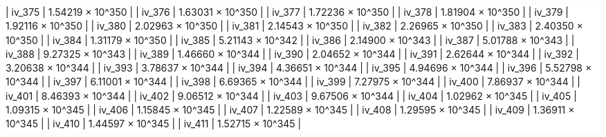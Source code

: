 | iv_375 | 1.54219 × 10^350 |
| iv_376 | 1.63031 × 10^350 |
| iv_377 | 1.72236 × 10^350 |
| iv_378 | 1.81904 × 10^350 |
| iv_379 | 1.92116 × 10^350 |
| iv_380 | 2.02963 × 10^350 |
| iv_381 | 2.14543 × 10^350 |
| iv_382 | 2.26965 × 10^350 |
| iv_383 | 2.40350 × 10^350 |
| iv_384 | 1.31179 × 10^350 |
| iv_385 | 5.21143 × 10^342 |
| iv_386 | 2.14900 × 10^343 |
| iv_387 | 5.01788 × 10^343 |
| iv_388 | 9.27325 × 10^343 |
| iv_389 | 1.46660 × 10^344 |
| iv_390 | 2.04652 × 10^344 |
| iv_391 | 2.62644 × 10^344 |
| iv_392 | 3.20638 × 10^344 |
| iv_393 | 3.78637 × 10^344 |
| iv_394 | 4.36651 × 10^344 |
| iv_395 | 4.94696 × 10^344 |
| iv_396 | 5.52798 × 10^344 |
| iv_397 | 6.11001 × 10^344 |
| iv_398 | 6.69365 × 10^344 |
| iv_399 | 7.27975 × 10^344 |
| iv_400 | 7.86937 × 10^344 |
| iv_401 | 8.46393 × 10^344 |
| iv_402 | 9.06512 × 10^344 |
| iv_403 | 9.67506 × 10^344 |
| iv_404 | 1.02962 × 10^345 |
| iv_405 | 1.09315 × 10^345 |
| iv_406 | 1.15845 × 10^345 |
| iv_407 | 1.22589 × 10^345 |
| iv_408 | 1.29595 × 10^345 |
| iv_409 | 1.36911 × 10^345 |
| iv_410 | 1.44597 × 10^345 |
| iv_411 | 1.52715 × 10^345 |
